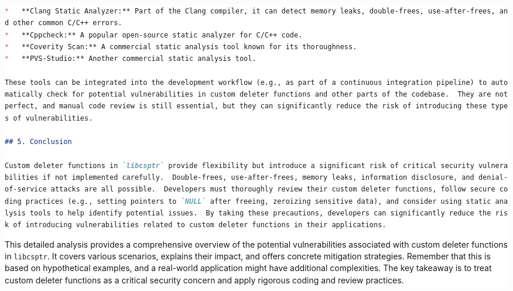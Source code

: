 ```markdown
*   **Clang Static Analyzer:** Part of the Clang compiler, it can detect memory leaks, double-frees, use-after-frees, and other common C/C++ errors.
*   **Cppcheck:** A popular open-source static analyzer for C/C++ code.
*   **Coverity Scan:** A commercial static analysis tool known for its thoroughness.
*   **PVS-Studio:** Another commercial static analysis tool.

These tools can be integrated into the development workflow (e.g., as part of a continuous integration pipeline) to automatically check for potential vulnerabilities in custom deleter functions and other parts of the codebase.  They are not perfect, and manual code review is still essential, but they can significantly reduce the risk of introducing these types of vulnerabilities.

## 5. Conclusion

Custom deleter functions in `libcsptr` provide flexibility but introduce a significant risk of critical security vulnerabilities if not implemented carefully.  Double-frees, use-after-frees, memory leaks, information disclosure, and denial-of-service attacks are all possible.  Developers must thoroughly review their custom deleter functions, follow secure coding practices (e.g., setting pointers to `NULL` after freeing, zeroizing sensitive data), and consider using static analysis tools to help identify potential issues.  By taking these precautions, developers can significantly reduce the risk of introducing vulnerabilities related to custom deleter functions in their applications.
```

This detailed analysis provides a comprehensive overview of the potential vulnerabilities associated with custom deleter functions in `libcsptr`. It covers various scenarios, explains their impact, and offers concrete mitigation strategies. Remember that this is based on hypothetical examples, and a real-world application might have additional complexities.  The key takeaway is to treat custom deleter functions as a critical security concern and apply rigorous coding and review practices.